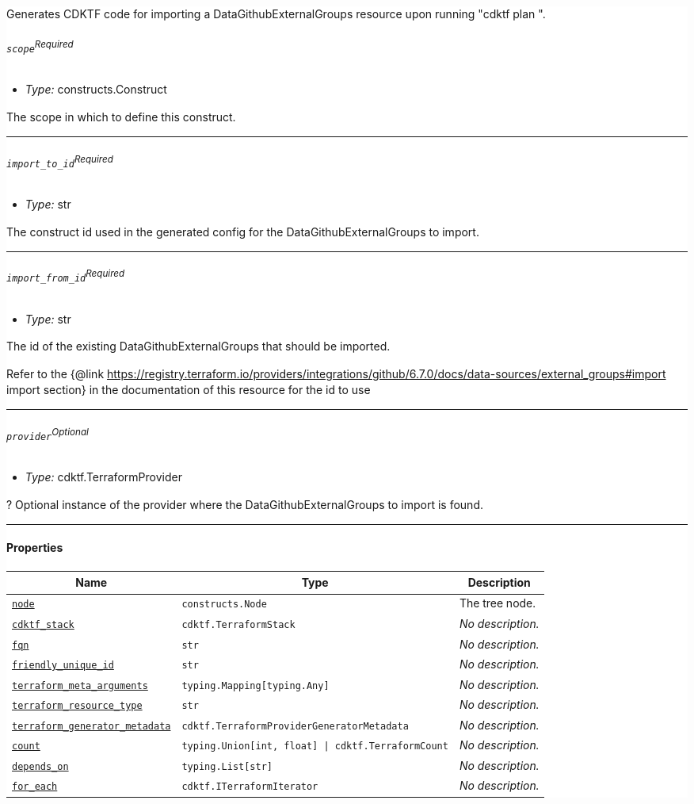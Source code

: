 Generates CDKTF code for importing a DataGithubExternalGroups resource upon running "cdktf plan <stack-name>".

###### `scope`<sup>Required</sup> <a name="scope" id="@cdktf/provider-github.dataGithubExternalGroups.DataGithubExternalGroups.generateConfigForImport.parameter.scope"></a>

- *Type:* constructs.Construct

The scope in which to define this construct.

---

###### `import_to_id`<sup>Required</sup> <a name="import_to_id" id="@cdktf/provider-github.dataGithubExternalGroups.DataGithubExternalGroups.generateConfigForImport.parameter.importToId"></a>

- *Type:* str

The construct id used in the generated config for the DataGithubExternalGroups to import.

---

###### `import_from_id`<sup>Required</sup> <a name="import_from_id" id="@cdktf/provider-github.dataGithubExternalGroups.DataGithubExternalGroups.generateConfigForImport.parameter.importFromId"></a>

- *Type:* str

The id of the existing DataGithubExternalGroups that should be imported.

Refer to the {@link https://registry.terraform.io/providers/integrations/github/6.7.0/docs/data-sources/external_groups#import import section} in the documentation of this resource for the id to use

---

###### `provider`<sup>Optional</sup> <a name="provider" id="@cdktf/provider-github.dataGithubExternalGroups.DataGithubExternalGroups.generateConfigForImport.parameter.provider"></a>

- *Type:* cdktf.TerraformProvider

? Optional instance of the provider where the DataGithubExternalGroups to import is found.

---

#### Properties <a name="Properties" id="Properties"></a>

| **Name** | **Type** | **Description** |
| --- | --- | --- |
| <code><a href="#@cdktf/provider-github.dataGithubExternalGroups.DataGithubExternalGroups.property.node">node</a></code> | <code>constructs.Node</code> | The tree node. |
| <code><a href="#@cdktf/provider-github.dataGithubExternalGroups.DataGithubExternalGroups.property.cdktfStack">cdktf_stack</a></code> | <code>cdktf.TerraformStack</code> | *No description.* |
| <code><a href="#@cdktf/provider-github.dataGithubExternalGroups.DataGithubExternalGroups.property.fqn">fqn</a></code> | <code>str</code> | *No description.* |
| <code><a href="#@cdktf/provider-github.dataGithubExternalGroups.DataGithubExternalGroups.property.friendlyUniqueId">friendly_unique_id</a></code> | <code>str</code> | *No description.* |
| <code><a href="#@cdktf/provider-github.dataGithubExternalGroups.DataGithubExternalGroups.property.terraformMetaArguments">terraform_meta_arguments</a></code> | <code>typing.Mapping[typing.Any]</code> | *No description.* |
| <code><a href="#@cdktf/provider-github.dataGithubExternalGroups.DataGithubExternalGroups.property.terraformResourceType">terraform_resource_type</a></code> | <code>str</code> | *No description.* |
| <code><a href="#@cdktf/provider-github.dataGithubExternalGroups.DataGithubExternalGroups.property.terraformGeneratorMetadata">terraform_generator_metadata</a></code> | <code>cdktf.TerraformProviderGeneratorMetadata</code> | *No description.* |
| <code><a href="#@cdktf/provider-github.dataGithubExternalGroups.DataGithubExternalGroups.property.count">count</a></code> | <code>typing.Union[int, float] \| cdktf.TerraformCount</code> | *No description.* |
| <code><a href="#@cdktf/provider-github.dataGithubExternalGroups.DataGithubExternalGroups.property.dependsOn">depends_on</a></code> | <code>typing.List[str]</code> | *No description.* |
| <code><a href="#@cdktf/provider-github.dataGithubExternalGroups.DataGithubExternalGroups.property.forEach">for_each</a></code> | <code>cdktf.ITerraformIterator</code> | *No description.* |